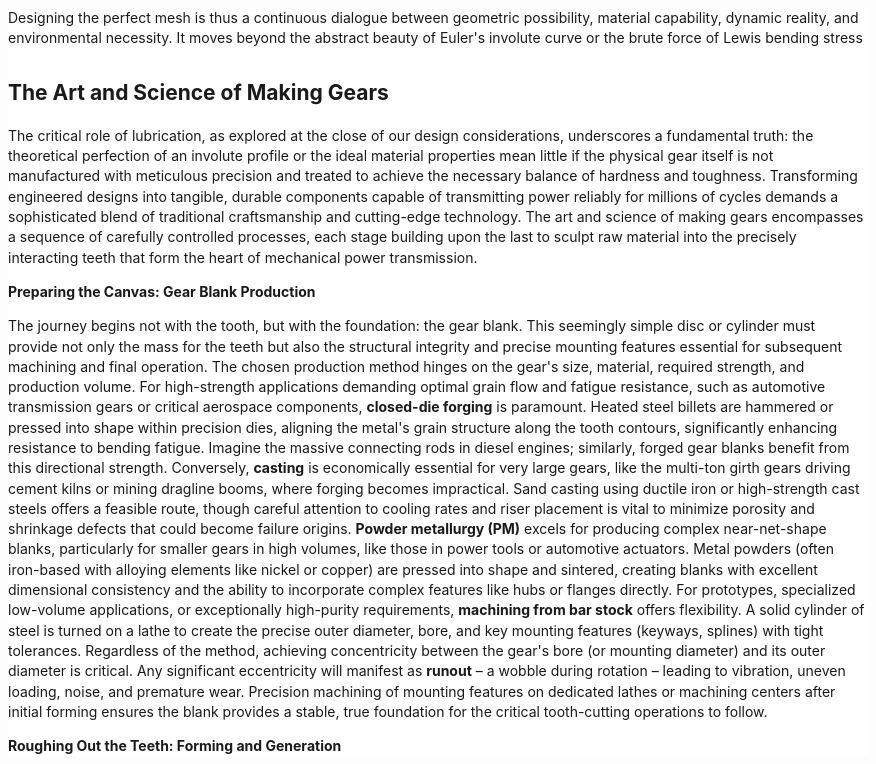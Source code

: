 Designing the perfect mesh is thus a continuous dialogue between geometric possibility, material capability, dynamic reality, and environmental necessity. It moves beyond the abstract beauty of Euler's involute curve or the brute force of Lewis bending stress

## The Art and Science of Making Gears

The critical role of lubrication, as explored at the close of our design considerations, underscores a fundamental truth: the theoretical perfection of an involute profile or the ideal material properties mean little if the physical gear itself is not manufactured with meticulous precision and treated to achieve the necessary balance of hardness and toughness. Transforming engineered designs into tangible, durable components capable of transmitting power reliably for millions of cycles demands a sophisticated blend of traditional craftsmanship and cutting-edge technology. The art and science of making gears encompasses a sequence of carefully controlled processes, each stage building upon the last to sculpt raw material into the precisely interacting teeth that form the heart of mechanical power transmission.

**Preparing the Canvas: Gear Blank Production**

The journey begins not with the tooth, but with the foundation: the gear blank. This seemingly simple disc or cylinder must provide not only the mass for the teeth but also the structural integrity and precise mounting features essential for subsequent machining and final operation. The chosen production method hinges on the gear's size, material, required strength, and production volume. For high-strength applications demanding optimal grain flow and fatigue resistance, such as automotive transmission gears or critical aerospace components, **closed-die forging** is paramount. Heated steel billets are hammered or pressed into shape within precision dies, aligning the metal's grain structure along the tooth contours, significantly enhancing resistance to bending fatigue. Imagine the massive connecting rods in diesel engines; similarly, forged gear blanks benefit from this directional strength. Conversely, **casting** is economically essential for very large gears, like the multi-ton girth gears driving cement kilns or mining dragline booms, where forging becomes impractical. Sand casting using ductile iron or high-strength cast steels offers a feasible route, though careful attention to cooling rates and riser placement is vital to minimize porosity and shrinkage defects that could become failure origins. **Powder metallurgy (PM)** excels for producing complex near-net-shape blanks, particularly for smaller gears in high volumes, like those in power tools or automotive actuators. Metal powders (often iron-based with alloying elements like nickel or copper) are pressed into shape and sintered, creating blanks with excellent dimensional consistency and the ability to incorporate complex features like hubs or flanges directly. For prototypes, specialized low-volume applications, or exceptionally high-purity requirements, **machining from bar stock** offers flexibility. A solid cylinder of steel is turned on a lathe to create the precise outer diameter, bore, and key mounting features (keyways, splines) with tight tolerances. Regardless of the method, achieving concentricity between the gear's bore (or mounting diameter) and its outer diameter is critical. Any significant eccentricity will manifest as **runout** – a wobble during rotation – leading to vibration, uneven loading, noise, and premature wear. Precision machining of mounting features on dedicated lathes or machining centers after initial forming ensures the blank provides a stable, true foundation for the critical tooth-cutting operations to follow.

**Roughing Out the Teeth: Forming and Generation**
